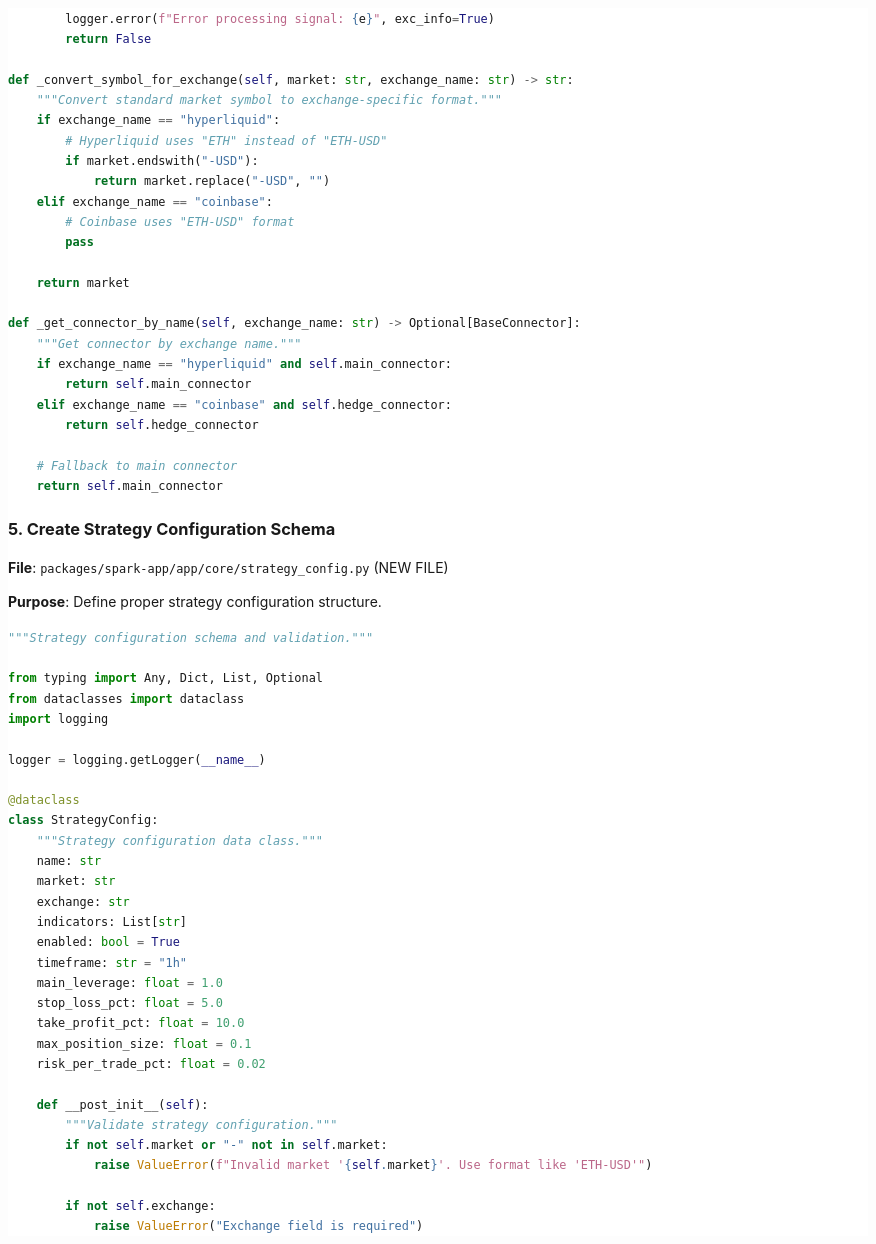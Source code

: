 ```python
        logger.error(f"Error processing signal: {e}", exc_info=True)
        return False

def _convert_symbol_for_exchange(self, market: str, exchange_name: str) -> str:
    """Convert standard market symbol to exchange-specific format."""
    if exchange_name == "hyperliquid":
        # Hyperliquid uses "ETH" instead of "ETH-USD"
        if market.endswith("-USD"):
            return market.replace("-USD", "")
    elif exchange_name == "coinbase":
        # Coinbase uses "ETH-USD" format
        pass

    return market

def _get_connector_by_name(self, exchange_name: str) -> Optional[BaseConnector]:
    """Get connector by exchange name."""
    if exchange_name == "hyperliquid" and self.main_connector:
        return self.main_connector
    elif exchange_name == "coinbase" and self.hedge_connector:
        return self.hedge_connector

    # Fallback to main connector
    return self.main_connector
```

### 5. Create Strategy Configuration Schema

**File**: `packages/spark-app/app/core/strategy_config.py` (NEW FILE)

**Purpose**: Define proper strategy configuration structure.

```python
"""Strategy configuration schema and validation."""

from typing import Any, Dict, List, Optional
from dataclasses import dataclass
import logging

logger = logging.getLogger(__name__)

@dataclass
class StrategyConfig:
    """Strategy configuration data class."""
    name: str
    market: str
    exchange: str
    indicators: List[str]
    enabled: bool = True
    timeframe: str = "1h"
    main_leverage: float = 1.0
    stop_loss_pct: float = 5.0
    take_profit_pct: float = 10.0
    max_position_size: float = 0.1
    risk_per_trade_pct: float = 0.02

    def __post_init__(self):
        """Validate strategy configuration."""
        if not self.market or "-" not in self.market:
            raise ValueError(f"Invalid market '{self.market}'. Use format like 'ETH-USD'")

        if not self.exchange:
            raise ValueError("Exchange field is required")

```
